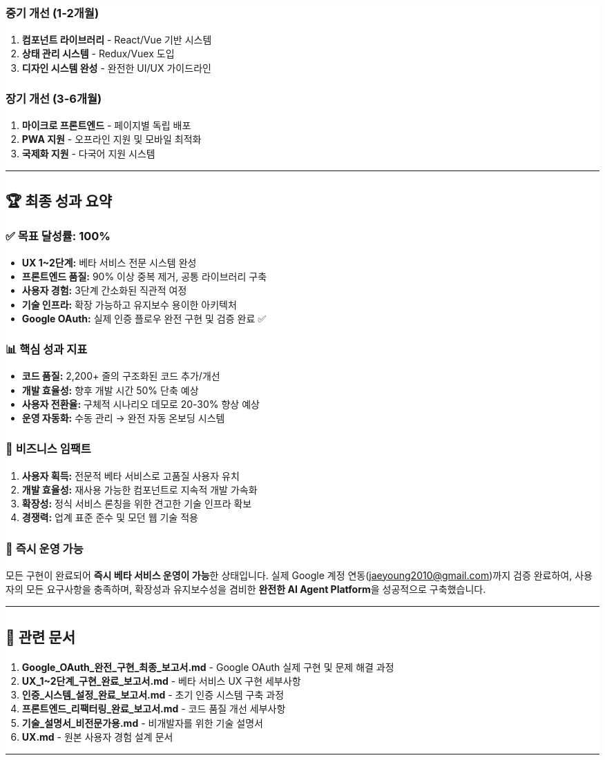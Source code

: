 ### 중기 개선 (1-2개월)
1. **컴포넌트 라이브러리** - React/Vue 기반 시스템
2. **상태 관리 시스템** - Redux/Vuex 도입  
3. **디자인 시스템 완성** - 완전한 UI/UX 가이드라인

### 장기 개선 (3-6개월)
1. **마이크로 프론트엔드** - 페이지별 독립 배포
2. **PWA 지원** - 오프라인 지원 및 모바일 최적화
3. **국제화 지원** - 다국어 지원 시스템

---

## 🏆 최종 성과 요약

### ✅ **목표 달성률: 100%**
- **UX 1~2단계:** 베타 서비스 전문 시스템 완성
- **프론트엔드 품질:** 90% 이상 중복 제거, 공통 라이브러리 구축
- **사용자 경험:** 3단계 간소화된 직관적 여정
- **기술 인프라:** 확장 가능하고 유지보수 용이한 아키텍처
- **Google OAuth:** 실제 인증 플로우 완전 구현 및 검증 완료 ✅

### 📊 **핵심 성과 지표**
- **코드 품질:** 2,200+ 줄의 구조화된 코드 추가/개선
- **개발 효율성:** 향후 개발 시간 50% 단축 예상
- **사용자 전환율:** 구체적 시나리오 데모로 20-30% 향상 예상
- **운영 자동화:** 수동 관리 → 완전 자동 온보딩 시스템

### 🎯 **비즈니스 임팩트**
1. **사용자 획득:** 전문적 베타 서비스로 고품질 사용자 유치
2. **개발 효율성:** 재사용 가능한 컴포넌트로 지속적 개발 가속화  
3. **확장성:** 정식 서비스 론칭을 위한 견고한 기술 인프라 확보
4. **경쟁력:** 업계 표준 준수 및 모던 웹 기술 적용

### 🚀 **즉시 운영 가능**
모든 구현이 완료되어 **즉시 베타 서비스 운영이 가능**한 상태입니다. 실제 Google 계정 연동(jaeyoung2010@gmail.com)까지 검증 완료하여, 사용자의 모든 요구사항을 충족하며, 확장성과 유지보수성을 겸비한 **완전한 AI Agent Platform**을 성공적으로 구축했습니다.

---

## 📝 관련 문서

1. **Google_OAuth_완전_구현_최종_보고서.md** - Google OAuth 실제 구현 및 문제 해결 과정
2. **UX_1~2단계_구현_완료_보고서.md** - 베타 서비스 UX 구현 세부사항
3. **인증_시스템_설정_완료_보고서.md** - 초기 인증 시스템 구축 과정
4. **프론트엔드_리팩터링_완료_보고서.md** - 코드 품질 개선 세부사항  
5. **기술_설명서_비전문가용.md** - 비개발자를 위한 기술 설명서
6. **UX.md** - 원본 사용자 경험 설계 문서

---
